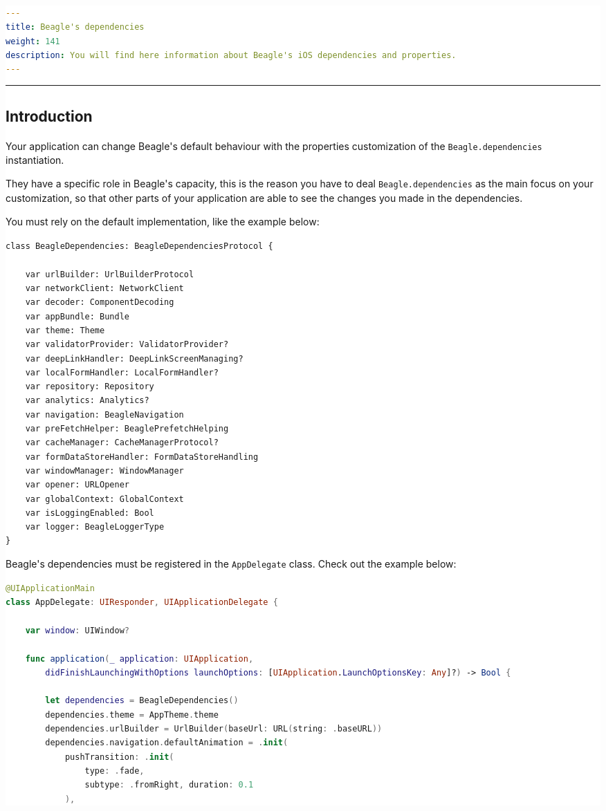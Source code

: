 ```yaml
---
title: Beagle's dependencies
weight: 141
description: You will find here information about Beagle's iOS dependencies and properties.
---
```


---

## Introduction

Your application can change Beagle's default behaviour with the properties customization of the `Beagle.dependencies` instantiation.

They have a specific role in Beagle's capacity, this is the reason you have to deal `Beagle.dependencies` as the main focus on your customization, so that other parts of your application  are able to see the changes you made in the dependencies.

You must rely on the default implementation, like the example below: 

```text
class BeagleDependencies: BeagleDependenciesProtocol {

    var urlBuilder: UrlBuilderProtocol
    var networkClient: NetworkClient
    var decoder: ComponentDecoding
    var appBundle: Bundle
    var theme: Theme
    var validatorProvider: ValidatorProvider?
    var deepLinkHandler: DeepLinkScreenManaging?
    var localFormHandler: LocalFormHandler?
    var repository: Repository
    var analytics: Analytics?
    var navigation: BeagleNavigation
    var preFetchHelper: BeaglePrefetchHelping
    var cacheManager: CacheManagerProtocol?
    var formDataStoreHandler: FormDataStoreHandling
    var windowManager: WindowManager
    var opener: URLOpener
    var globalContext: GlobalContext
    var isLoggingEnabled: Bool
    var logger: BeagleLoggerType
}
```

Beagle's dependencies must be registered in the `AppDelegate` class. Check out the example below:

```swift
@UIApplicationMain
class AppDelegate: UIResponder, UIApplicationDelegate {
    
    var window: UIWindow?
    
    func application(_ application: UIApplication, 
        didFinishLaunchingWithOptions launchOptions: [UIApplication.LaunchOptionsKey: Any]?) -> Bool {
        
        let dependencies = BeagleDependencies()
        dependencies.theme = AppTheme.theme
        dependencies.urlBuilder = UrlBuilder(baseUrl: URL(string: .baseURL))
        dependencies.navigation.defaultAnimation = .init(
            pushTransition: .init(
                type: .fade, 
                subtype: .fromRight, duration: 0.1
            ), 
```